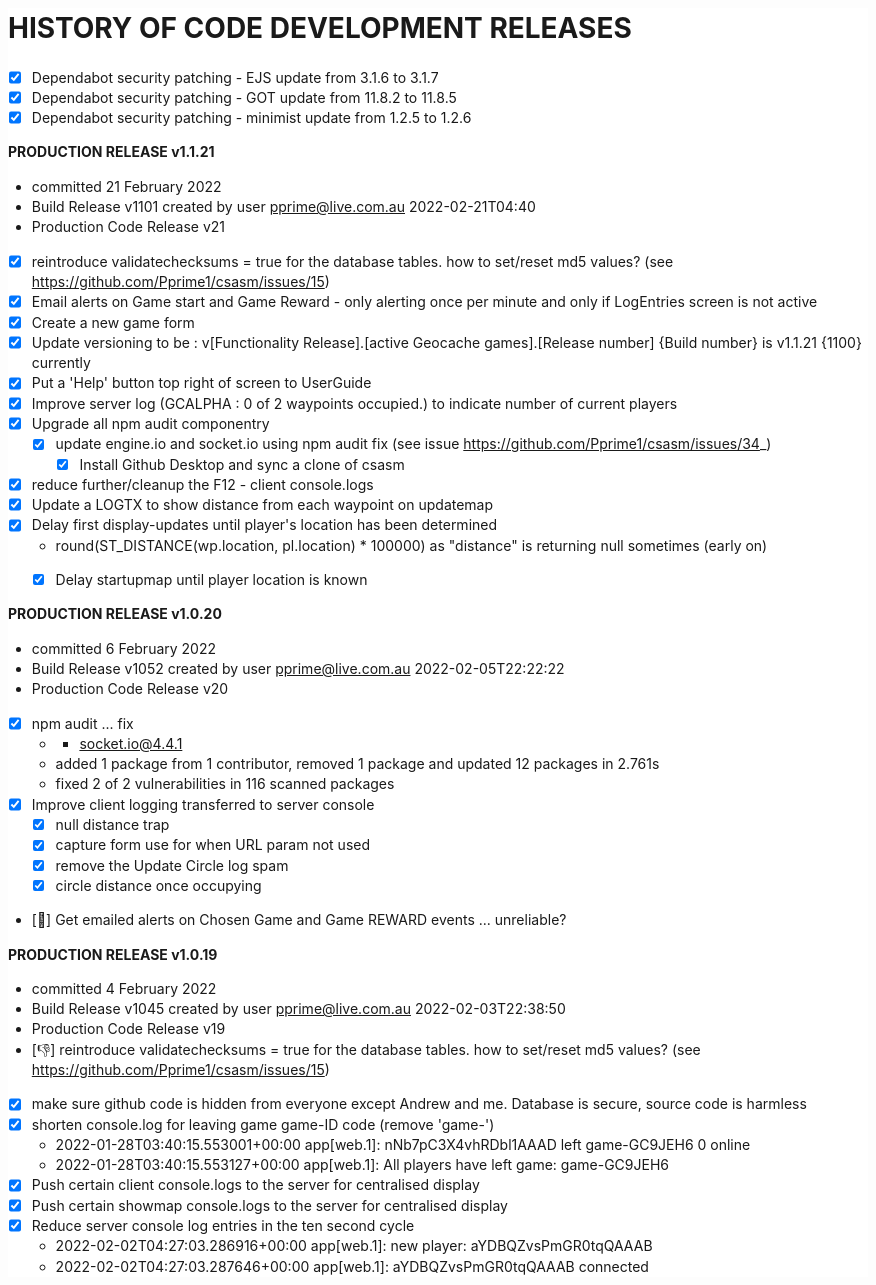 # HISTORY OF CODE DEVELOPMENT RELEASES #

- [x] Dependabot security patching - EJS update from 3.1.6 to 3.1.7
- [x] Dependabot security patching - GOT update from 11.8.2 to 11.8.5
- [x] Dependabot security patching - minimist update from 1.2.5 to 1.2.6

**PRODUCTION RELEASE v1.1.21**
 - committed 21 February 2022
 - Build Release v1101 created by user pprime@live.com.au 2022-02-21T04:40
 - Production Code Release v21
- [x] reintroduce validatechecksums = true for the database tables. how to set/reset md5 values? (see https://github.com/Pprime1/csasm/issues/15)
- [x] Email alerts on Game start and Game Reward - only alerting once per minute and only if LogEntries screen is not active
- [x] Create a new game form
- [x] Update versioning to be :  v[Functionality Release].[active Geocache games].[Release number]   {Build number}      is v1.1.21 {1100} currently
- [x] Put a 'Help' button top right of screen to UserGuide
- [x] Improve server log (GCALPHA : 0 of 2 waypoints occupied.) to indicate number of current players
- [x] Upgrade all npm audit componentry
  - [x] update engine.io and socket.io using npm audit fix (see issue https://github.com/Pprime1/csasm/issues/34_)
    - [x] Install Github Desktop and sync a clone of csasm
- [x] reduce further/cleanup the F12 - client console.logs
- [x] Update a LOGTX to show distance from each waypoint on updatemap
- [x] Delay first display-updates until player's location has been determined
  - round(ST_DISTANCE(wp.location, pl.location) * 100000) as "distance" is returning null sometimes (early on)
  - [x] Delay startupmap until player location is known

 
 **PRODUCTION RELEASE v1.0.20**
 - committed 6 February 2022
 - Build Release v1052 created by user pprime@live.com.au 2022-02-05T22:22:22
 - Production Code Release v20
- [x] npm audit ... fix
   - + socket.io@4.4.1
   - added 1 package from 1 contributor, removed 1 package and updated 12 packages in 2.761s
   - fixed 2 of 2 vulnerabilities in 116 scanned packages
- [x] Improve client logging transferred to server console 
  - [x] null distance trap
  - [x] capture form use for when URL param not used
  - [x] remove the Update Circle log spam
  - [x] circle distance once occupying
- [📧] Get emailed alerts on Chosen Game and Game REWARD events ... unreliable?

**PRODUCTION RELEASE v1.0.19**
 - committed 4 February 2022
 - Build Release v1045 created by user pprime@live.com.au 2022-02-03T22:38:50
 - Production Code Release v19
- [👎] reintroduce validatechecksums = true for the database tables. how to set/reset md5 values? (see https://github.com/Pprime1/csasm/issues/15)
- [x] make sure github code is hidden from everyone except Andrew and me. Database is secure, source code is harmless
- [x] shorten console.log for leaving game game-ID code (remove 'game-')
  - 2022-01-28T03:40:15.553001+00:00 app[web.1]: nNb7pC3X4vhRDbl1AAAD left game-GC9JEH6 0 online
  - 2022-01-28T03:40:15.553127+00:00 app[web.1]: All players have left game:  game-GC9JEH6
- [x] Push certain client console.logs to the server for centralised display
- [x] Push certain showmap console.logs to the server for centralised display
- [x] Reduce server console log entries in the ten second cycle
  - 2022-02-02T04:27:03.286916+00:00 app[web.1]: new player: aYDBQZvsPmGR0tqQAAAB
  - 2022-02-02T04:27:03.287646+00:00 app[web.1]: aYDBQZvsPmGR0tqQAAAB connected